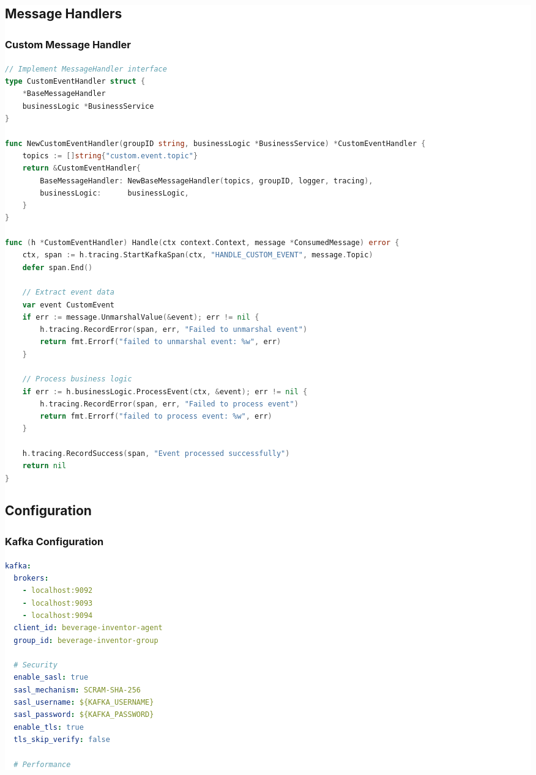 ## Message Handlers

### Custom Message Handler

```go
// Implement MessageHandler interface
type CustomEventHandler struct {
    *BaseMessageHandler
    businessLogic *BusinessService
}

func NewCustomEventHandler(groupID string, businessLogic *BusinessService) *CustomEventHandler {
    topics := []string{"custom.event.topic"}
    return &CustomEventHandler{
        BaseMessageHandler: NewBaseMessageHandler(topics, groupID, logger, tracing),
        businessLogic:      businessLogic,
    }
}

func (h *CustomEventHandler) Handle(ctx context.Context, message *ConsumedMessage) error {
    ctx, span := h.tracing.StartKafkaSpan(ctx, "HANDLE_CUSTOM_EVENT", message.Topic)
    defer span.End()

    // Extract event data
    var event CustomEvent
    if err := message.UnmarshalValue(&event); err != nil {
        h.tracing.RecordError(span, err, "Failed to unmarshal event")
        return fmt.Errorf("failed to unmarshal event: %w", err)
    }

    // Process business logic
    if err := h.businessLogic.ProcessEvent(ctx, &event); err != nil {
        h.tracing.RecordError(span, err, "Failed to process event")
        return fmt.Errorf("failed to process event: %w", err)
    }

    h.tracing.RecordSuccess(span, "Event processed successfully")
    return nil
}
```

## Configuration

### Kafka Configuration

```yaml
kafka:
  brokers:
    - localhost:9092
    - localhost:9093
    - localhost:9094
  client_id: beverage-inventor-agent
  group_id: beverage-inventor-group
  
  # Security
  enable_sasl: true
  sasl_mechanism: SCRAM-SHA-256
  sasl_username: ${KAFKA_USERNAME}
  sasl_password: ${KAFKA_PASSWORD}
  enable_tls: true
  tls_skip_verify: false
  
  # Performance
```